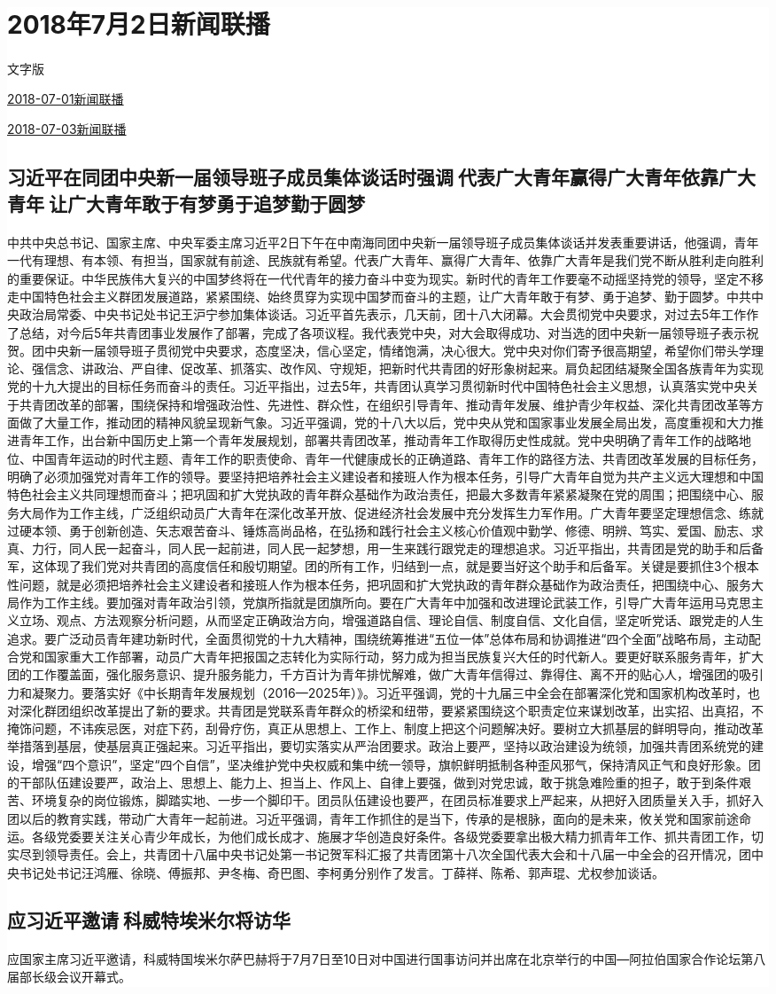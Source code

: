 







# 2018年7月2日新闻联播
 文字版








[2018-07-01新闻联播](/xinwenlianbo/20180701)


[2018-07-03新闻联播](/xinwenlianbo/20180703)





## 习近平在同团中央新一届领导班子成员集体谈话时强调 代表广大青年赢得广大青年依靠广大青年 让广大青年敢于有梦勇于追梦勤于圆梦


中共中央总书记、国家主席、中央军委主席习近平2日下午在中南海同团中央新一届领导班子成员集体谈话并发表重要讲话，他强调，青年一代有理想、有本领、有担当，国家就有前途、民族就有希望。代表广大青年、赢得广大青年、依靠广大青年是我们党不断从胜利走向胜利的重要保证。中华民族伟大复兴的中国梦终将在一代代青年的接力奋斗中变为现实。新时代的青年工作要毫不动摇坚持党的领导，坚定不移走中国特色社会主义群团发展道路，紧紧围绕、始终贯穿为实现中国梦而奋斗的主题，让广大青年敢于有梦、勇于追梦、勤于圆梦。中共中央政治局常委、中央书记处书记王沪宁参加集体谈话。习近平首先表示，几天前，团十八大闭幕。大会贯彻党中央要求，对过去5年工作作了总结，对今后5年共青团事业发展作了部署，完成了各项议程。我代表党中央，对大会取得成功、对当选的团中央新一届领导班子表示祝贺。团中央新一届领导班子贯彻党中央要求，态度坚决，信心坚定，情绪饱满，决心很大。党中央对你们寄予很高期望，希望你们带头学理论、强信念、讲政治、严自律、促改革、抓落实、改作风、守规矩，把新时代共青团的好形象树起来。肩负起团结凝聚全国各族青年为实现党的十九大提出的目标任务而奋斗的责任。习近平指出，过去5年，共青团认真学习贯彻新时代中国特色社会主义思想，认真落实党中央关于共青团改革的部署，围绕保持和增强政治性、先进性、群众性，在组织引导青年、推动青年发展、维护青少年权益、深化共青团改革等方面做了大量工作，推动团的精神风貌呈现新气象。习近平强调，党的十八大以后，党中央从党和国家事业发展全局出发，高度重视和大力推进青年工作，出台新中国历史上第一个青年发展规划，部署共青团改革，推动青年工作取得历史性成就。党中央明确了青年工作的战略地位、中国青年运动的时代主题、青年工作的职责使命、青年一代健康成长的正确道路、青年工作的路径方法、共青团改革发展的目标任务，明确了必须加强党对青年工作的领导。要坚持把培养社会主义建设者和接班人作为根本任务，引导广大青年自觉为共产主义远大理想和中国特色社会主义共同理想而奋斗；把巩固和扩大党执政的青年群众基础作为政治责任，把最大多数青年紧紧凝聚在党的周围；把围绕中心、服务大局作为工作主线，广泛组织动员广大青年在深化改革开放、促进经济社会发展中充分发挥生力军作用。广大青年要坚定理想信念、练就过硬本领、勇于创新创造、矢志艰苦奋斗、锤炼高尚品格，在弘扬和践行社会主义核心价值观中勤学、修德、明辨、笃实、爱国、励志、求真、力行，同人民一起奋斗，同人民一起前进，同人民一起梦想，用一生来践行跟党走的理想追求。习近平指出，共青团是党的助手和后备军，这体现了我们党对共青团的高度信任和殷切期望。团的所有工作，归结到一点，就是要当好这个助手和后备军。关键是要抓住3个根本性问题，就是必须把培养社会主义建设者和接班人作为根本任务，把巩固和扩大党执政的青年群众基础作为政治责任，把围绕中心、服务大局作为工作主线。要加强对青年政治引领，党旗所指就是团旗所向。要在广大青年中加强和改进理论武装工作，引导广大青年运用马克思主义立场、观点、方法观察分析问题，从而坚定正确政治方向，增强道路自信、理论自信、制度自信、文化自信，坚定听党话、跟党走的人生追求。要广泛动员青年建功新时代，全面贯彻党的十九大精神，围绕统筹推进“五位一体”总体布局和协调推进“四个全面”战略布局，主动配合党和国家重大工作部署，动员广大青年把报国之志转化为实际行动，努力成为担当民族复兴大任的时代新人。要更好联系服务青年，扩大团的工作覆盖面，强化服务意识、提升服务能力，千方百计为青年排忧解难，做广大青年信得过、靠得住、离不开的贴心人，增强团的吸引力和凝聚力。要落实好《中长期青年发展规划（2016—2025年）》。习近平强调，党的十九届三中全会在部署深化党和国家机构改革时，也对深化群团组织改革提出了新的要求。共青团是党联系青年群众的桥梁和纽带，要紧紧围绕这个职责定位来谋划改革，出实招、出真招，不掩饰问题，不讳疾忌医，对症下药，刮骨疗伤，真正从思想上、工作上、制度上把这个问题解决好。要树立大抓基层的鲜明导向，推动改革举措落到基层，使基层真正强起来。习近平指出，要切实落实从严治团要求。政治上要严，坚持以政治建设为统领，加强共青团系统党的建设，增强“四个意识”，坚定“四个自信”，坚决维护党中央权威和集中统一领导，旗帜鲜明抵制各种歪风邪气，保持清风正气和良好形象。团的干部队伍建设要严，政治上、思想上、能力上、担当上、作风上、自律上要强，做到对党忠诚，敢于挑急难险重的担子，敢于到条件艰苦、环境复杂的岗位锻炼，脚踏实地、一步一个脚印干。团员队伍建设也要严，在团员标准要求上严起来，从把好入团质量关入手，抓好入团以后的教育实践，带动广大青年一起前进。习近平强调，青年工作抓住的是当下，传承的是根脉，面向的是未来，攸关党和国家前途命运。各级党委要关注关心青少年成长，为他们成长成才、施展才华创造良好条件。各级党委要拿出极大精力抓青年工作、抓共青团工作，切实尽到领导责任。会上，共青团十八届中央书记处第一书记贺军科汇报了共青团第十八次全国代表大会和十八届一中全会的召开情况，团中央书记处书记汪鸿雁、徐晓、傅振邦、尹冬梅、奇巴图、李柯勇分别作了发言。丁薛祥、陈希、郭声琨、尤权参加谈话。


## 应习近平邀请 科威特埃米尔将访华


应国家主席习近平邀请，科威特国埃米尔萨巴赫将于7月7日至10日对中国进行国事访问并出席在北京举行的中国—阿拉伯国家合作论坛第八届部长级会议开幕式。

